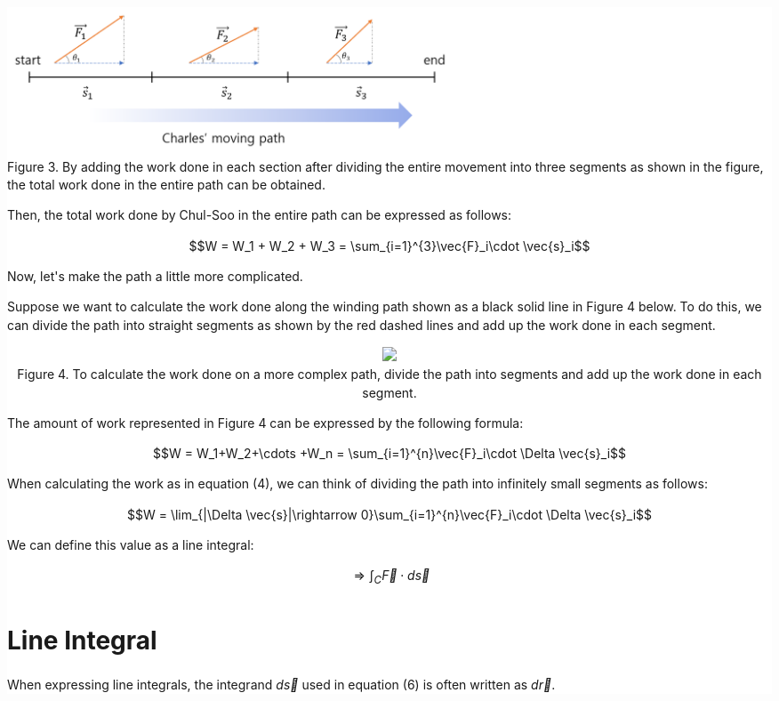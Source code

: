   <img width = "500" src = "https://raw.githubusercontent.com/angeloyeo/angeloyeo.github.io/master/pics/2020-08-17-line_integral/pic3_en.png">
  <br>
  Figure 3. By adding the work done in each section after dividing the entire movement into three segments as shown in the figure, the total work done in the entire path can be obtained.
</p>

Then, the total work done by Chul-Soo in the entire path can be expressed as follows:

$$W = W_1 + W_2 + W_3 = \sum_{i=1}^{3}\vec{F}_i\cdot \vec{s}_i$$

Now, let's make the path a little more complicated.

Suppose we want to calculate the work done along the winding path shown as a black solid line in Figure 4 below. To do this, we can divide the path into straight segments as shown by the red dashed lines and add up the work done in each segment.

<p align = "center">
  <img width = "500" src = "https://raw.githubusercontent.com/angeloyeo/angeloyeo.github.io/master/pics/2020-08-17-line_integral/pic4.png">
  <br>
  Figure 4. To calculate the work done on a more complex path, divide the path into segments and add up the work done in each segment.
</p>

The amount of work represented in Figure 4 can be expressed by the following formula:

$$W = W_1+W_2+\cdots +W_n = \sum_{i=1}^{n}\vec{F}_i\cdot \Delta \vec{s}_i$$

When calculating the work as in equation (4), we can think of dividing the path into infinitely small segments as follows:

$$W = \lim_{|\Delta \vec{s}|\rightarrow 0}\sum_{i=1}^{n}\vec{F}_i\cdot \Delta \vec{s}_i$$

We can define this value as a line integral:

$$\Rightarrow \int_C\vec{F}\cdot d\vec{s}$$
# Line Integral

When expressing line integrals, the integrand $d\vec{s}$ used in equation (6) is often written as $d\vec{r}$.
